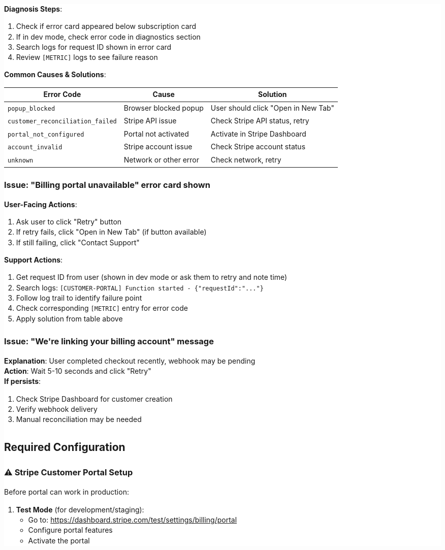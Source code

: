 **Diagnosis Steps**:
1. Check if error card appeared below subscription card
2. If in dev mode, check error code in diagnostics section
3. Search logs for request ID shown in error card
4. Review `[METRIC]` logs to see failure reason

**Common Causes & Solutions**:

| Error Code | Cause | Solution |
|------------|-------|----------|
| `popup_blocked` | Browser blocked popup | User should click "Open in New Tab" |
| `customer_reconciliation_failed` | Stripe API issue | Check Stripe API status, retry |
| `portal_not_configured` | Portal not activated | Activate in Stripe Dashboard |
| `account_invalid` | Stripe account issue | Check Stripe account status |
| `unknown` | Network or other error | Check network, retry |

### Issue: "Billing portal unavailable" error card shown

**User-Facing Actions**:
1. Ask user to click "Retry" button
2. If retry fails, click "Open in New Tab" (if button available)
3. If still failing, click "Contact Support"

**Support Actions**:
1. Get request ID from user (shown in dev mode or ask them to retry and note time)
2. Search logs: `[CUSTOMER-PORTAL] Function started - {"requestId":"..."}`
3. Follow log trail to identify failure point
4. Check corresponding `[METRIC]` entry for error code
5. Apply solution from table above

### Issue: "We're linking your billing account" message

**Explanation**: User completed checkout recently, webhook may be pending  
**Action**: Wait 5-10 seconds and click "Retry"  
**If persists**: 
1. Check Stripe Dashboard for customer creation
2. Verify webhook delivery
3. Manual reconciliation may be needed

## Required Configuration

### ⚠️ Stripe Customer Portal Setup
Before portal can work in production:

1. **Test Mode** (for development/staging):
   - Go to: https://dashboard.stripe.com/test/settings/billing/portal
   - Configure portal features
   - Activate the portal
